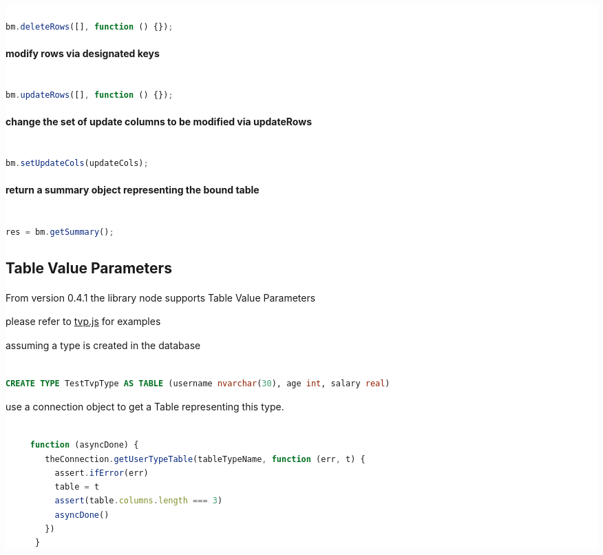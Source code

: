 ```typescript

bm.deleteRows([], function () {});

```

#### modify rows via designated keys ####

```typescript

bm.updateRows([], function () {});

```

#### change the set of update columns to be modified via updateRows ####

```typescript

bm.setUpdateCols(updateCols);

```

#### return a summary object representing the bound table ###

```typescript

res = bm.getSummary();

```

## Table Value Parameters ##

From version 0.4.1 the library node supports Table Value Parameters

please refer to [tvp.js](https://github.com/TimelordUK/node-sqlserver-v8/blob/master/unit.tests/tvp.js) for examples

assuming a type is created in the database

```sql

CREATE TYPE TestTvpType AS TABLE (username nvarchar(30), age int, salary real)

```

use a connection object to get a Table representing this type.

```javascript

     function (asyncDone) {
        theConnection.getUserTypeTable(tableTypeName, function (err, t) {
          assert.ifError(err)
          table = t
          assert(table.columns.length === 3)
          asyncDone()
        })
      }

```
